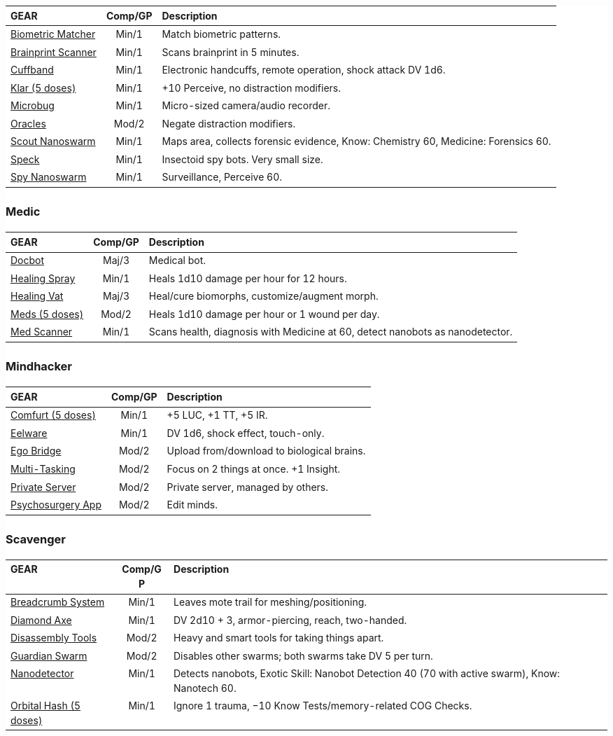| GEAR                                                                                     | Comp/GP | Description                                                                        |
| :--------------------------------------------------------------------------------------- | :----------: | :--------------------------------------------------------------------------------- |
| [Biometric Matcher](../16/13-apps-and-alis.md#apps)                      |    Min/1     | Match biometric patterns.                                                          |
| [Brainprint Scanner](../16/17-espionage-and-security-tech.md)            |    Min/1     | Scans brainprint in 5 minutes.                                                     |
| [Cuffband](../16/17-espionage-and-security-tech.md)                      |    Min/1     | Electronic handcuffs, remote operation, shock attack DV 1d6.                       |
| [Klar (5 doses)](../16/15-chemicals-drugs-and-toxins.md#cognitive-drugs) |    Min/1     | +10 Perceive, no distraction modifiers.                                            |
| [Microbug](../16/17-espionage-and-security-tech.md)                      |    Min/1     | Micro-sized camera/audio recorder.                                                 |
| [Oracles](../16/06-sensory-augmentations.md)                             |    Mod/2     | Negate distraction modifiers.                                                      |
| [Scout Nanoswarm](../16/20-nanoswarms-and-microswarms.md#swarms)         |    Min/1     | Maps area, collects forensic evidence, Know: Chemistry 60, Medicine: Forensics 60. |
| [Speck](../16/21-robots.md#reconsurveillance-bots)                       |    Min/1     | Insectoid spy bots. Very small size.                                               |
| [Spy Nanoswarm](../16/20-nanoswarms-and-microswarms.md#swarms)           |    Min/1     | Surveillance, Perceive 60.                                                         |

### Medic

| GEAR                                                                               | Comp/GP | Description                                                                   |
| :--------------------------------------------------------------------------------- | :----------: | :---------------------------------------------------------------------------- |
| [Docbot](../16/21-robots.md#medical-bots)                          |    Maj/3     | Medical bot.                                                                  |
| [Healing Spray](../16/19-nanotech.md)                              |    Min/1     | Heals 1d10 damage per hour for 12 hours.                                      |
| [Healing Vat](../16/19-nanotech.md)                                |    Maj/3     | Heal/cure biomorphs, customize/augment morph.                                 |
| [Meds (5 doses)](../16/15-chemicals-drugs-and-toxins.md#nanodrugs) |    Mod/2     | Heals 1d10 damage per hour or 1 wound per day.                                |
| [Med Scanner](../16/19-nanotech.md)                                |    Min/1     | Scans health, diagnosis with Medicine at 60, detect nanobots as nanodetector. |

### Mindhacker

| GEAR                                                                                     | Comp/GP | Description                                |
| :--------------------------------------------------------------------------------------- | :----------: | :----------------------------------------- |
| [Comfurt (5 doses)](../16/15-chemicals-drugs-and-toxins.md#health-drugs) |    Min/1     | +5&nbsp;LUC, +1&nbsp;TT, +5&nbsp;IR.       |
| [Eelware](../12/02-melee-combat.md#melee-ware)                           |    Min/1     | DV 1d6, shock effect, touch-only.          |
| [Ego Bridge](../16/19-nanotech.md)                                       |    Mod/2     | Upload from/download to biological brains. |
| [Multi-Tasking](../16/08-mental-augmentations.md)                        |    Mod/2     | Focus on 2 things at once. +1 Insight.     |
| [Private Server](../16/04-services.md#mesh-services)                     |    Mod/2     | Private server, managed by others.         |
| [Psychosurgery App](../16/13-apps-and-alis.md#apps)                      |    Mod/2     | Edit minds.                                |

### Scavenger

| GEAR                                                                                                | Comp/GP | Description                                                                                     |
| :-------------------------------------------------------------------------------------------------- | :----------: | :---------------------------------------------------------------------------------------------- |
| [Breadcrumb System](../16/16-comms-and-mesh-gear.md#communications)                 |    Min/1     | Leaves mote trail for meshing/positioning.                                                      |
| [Diamond Axe](../12/02-melee-combat.md#melee-weapons)                               |    Min/1     | DV 2d10 + 3, armor-piercing, reach, two-handed.                                                 |
| [Disassembly Tools](../16/18-mission-gear.md#salvage-tools)                         |    Mod/2     | Heavy and smart tools for taking things apart.                                                  |
| [Guardian Swarm](../16/20-nanoswarms-and-microswarms.md#swarms)                     |    Mod/2     | Disables other swarms; both swarms take DV 5 per turn.                                          |
| [Nanodetector](../16/19-nanotech.md)                                                |    Min/1     | Detects nanobots, Exotic Skill: Nanobot Detection 40 (70 with active swarm), Know: Nanotech 60. |
| [Orbital Hash (5 doses)](../16/15-chemicals-drugs-and-toxins.md#recreational-drugs) |    Min/1     | Ignore 1 trauma, −10 Know Tests/memory-related COG Checks.                                      |
